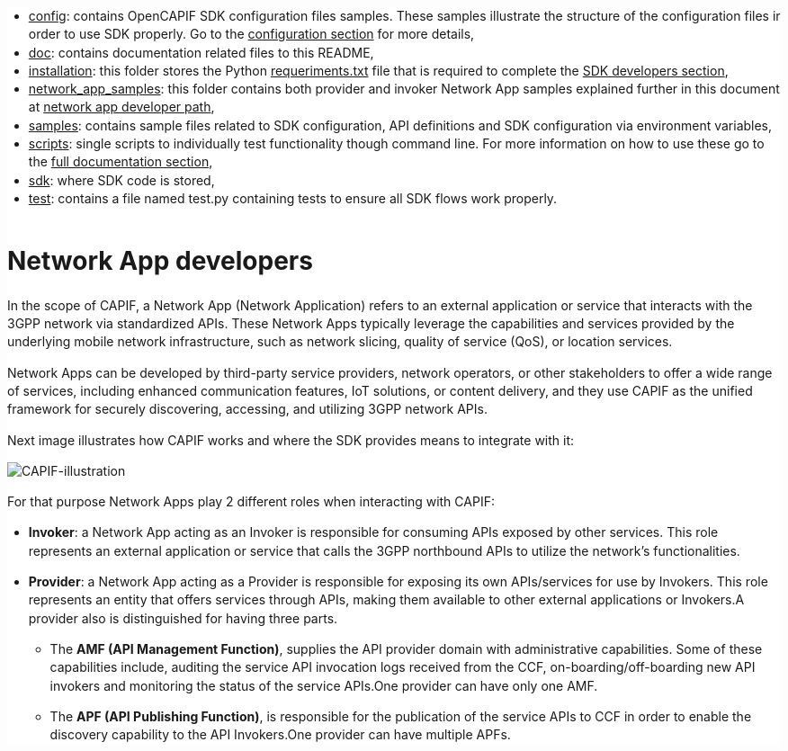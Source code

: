 - [config](./config/): contains OpenCAPIF SDK configuration files samples. These samples illustrate the structure of the configuration files ir order to use SDK properly. Go to the [configuration section](./doc/sdk_configuration.md) for more details,
- [doc](./doc/): contains documentation related files to this README,
- [installation](./installation/): this folder stores the Python [requeriments.txt](./installation/requirements.txt) file that is required to complete the [SDK developers section](./doc/sdk_developers.md),
- [network_app_samples](./network_app_samples/): this folder contains both provider and invoker Network App samples explained further in this document at [network app developer path](#network-app-developer-path),
- [samples](./samples/): contains sample files related to SDK configuration, API definitions and SDK configuration via environment variables,
- [scripts](./scripts/): single scripts to individually test functionality though command line. For more information on how to use these go to the [full documentation section](./doc/sdk_full_documentation.md),
- [sdk](./sdk/): where SDK code is stored,
- [test](./test/): contains a file named test.py containing tests to ensure all SDK flows work properly.

# Network App developers

In the scope of CAPIF, a Network App (Network Application) refers to an external application or service that interacts with the 3GPP network via standardized APIs. These Network Apps typically leverage the capabilities and services provided by the underlying mobile network infrastructure, such as network slicing, quality of service (QoS), or location services.

Network Apps can be developed by third-party service providers, network operators, or other stakeholders to offer a wide range of services, including enhanced communication features, IoT solutions, or content delivery, and they use CAPIF as the unified framework for securely discovering, accessing, and utilizing 3GPP network APIs.

Next image illustrates how CAPIF works and where the SDK provides means to integrate with it:

![CAPIF-illustration](./doc/images/flows_capif_illustration.jpg)

For that purpose Network Apps play 2 different roles when interacting with CAPIF:
- **Invoker**: a Network App acting as an Invoker is responsible for consuming APIs exposed by other services. This role represents an external application or service that  calls the 3GPP northbound APIs to utilize the network’s functionalities.

- **Provider**: a Network App acting as a Provider is responsible for exposing its own APIs/services for use by Invokers. This role represents an entity that offers services through APIs, making them available to other external applications or Invokers.A provider also is distinguished for having three parts.

  - The **AMF (API Management Function)**, supplies the API provider domain with administrative capabilities. Some of these capabilities include, auditing the service API invocation logs received from the CCF, on-boarding/off-boarding new API invokers and monitoring the status of the service APIs.One provider can have only one AMF.

  - The **APF (API Publishing Function)**, is responsible for the publication of the service APIs to CCF in order to enable the discovery capability to the API Invokers.One provider can have multiple APFs.
